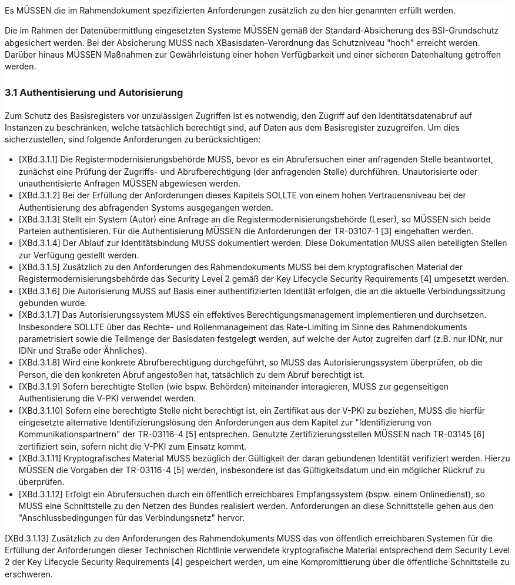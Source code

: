 Es MÜSSEN die im Rahmendokument spezifizierten Anforderungen zusätzlich zu den hier genannten erfüllt werden.

Die im Rahmen der Datenübermittlung eingesetzten Systeme MÜSSEN gemäß der Standard-Absicherung des BSI-Grundschutz abgesichert werden. Bei der Absicherung MUSS nach XBasisdaten-Verordnung das Schutzniveau "hoch" erreicht werden. Darüber hinaus MÜSSEN Maßnahmen zur Gewährleistung einer hohen Verfügbarkeit und einer sicheren Datenhaltung getroffen werden.

### <span id="page-9-1"></span>**3.1** Authentisierung und Autorisierung

Zum Schutz des Basisregisters vor unzulässigen Zugriffen ist es notwendig, den Zugriff auf den Identitätsdatenabruf auf Instanzen zu beschränken, welche tatsächlich berechtigt sind, auf Daten aus dem Basisregister zuzugreifen. Um dies sicherzustellen, sind folgende Anforderungen zu berücksichtigen:

- [XBd.3.1.1] Die Registermodernisierungsbehörde MUSS, bevor es ein Abrufersuchen einer anfragenden Stelle beantwortet, zunächst eine Prüfung der Zugriffs- und Abrufberechtigung (der anfragenden Stelle) durchführen. Unautorisierte oder unauthentisierte Anfragen MÜSSEN abgewiesen werden.
- [XBd.3.1.2] Bei der Erfüllung der Anforderungen dieses Kapitels SOLLTE von einem hohen Vertrauensniveau bei der Authentisierung des abfragenden Systems ausgegangen werden.
- [XBd.3.1.3] Stellt ein System (Autor) eine Anfrage an die Registermodernisierungsbehörde (Leser), so MÜSSEN sich beide Parteien authentisieren. Für die Authentisierung MÜSSEN die Anforderungen der TR-03107-1 [3] eingehalten werden.
- [XBd.3.1.4] Der Ablauf zur Identitätsbindung MUSS dokumentiert werden. Diese Dokumentation MUSS allen beteiligten Stellen zur Verfügung gestellt werden.
- [XBd.3.1.5] Zusätzlich zu den Anforderungen des Rahmendokuments MUSS bei dem kryptografischen Material der Registermodernisierungsbehörde das Security Level 2 gemäß der Key Lifecycle Security Requirements [4] umgesetzt werden.
- [XBd.3.1.6] Die Autorisierung MUSS auf Basis einer authentifizierten Identität erfolgen, die an die aktuelle Verbindungssitzung gebunden wurde.
- [XBd.3.1.7] Das Autorisierungssystem MUSS ein effektives Berechtigungsmanagement implementieren und durchsetzen. Insbesondere SOLLTE über das Rechte- und Rollenmanagement das Rate-Limiting im Sinne des Rahmendokuments parametrisiert sowie die Teilmenge der Basisdaten festgelegt werden, auf welche der Autor zugreifen darf (z.B. nur IDNr, nur IDNr und Straße oder Ähnliches).
- [XBd.3.1.8] Wird eine konkrete Abrufberechtigung durchgeführt, so MUSS das Autorisierungssystem überprüfen, ob die Person, die den konkreten Abruf angestoßen hat, tatsächlich zu dem Abruf berechtigt ist.
- [XBd.3.1.9] Sofern berechtigte Stellen (wie bspw. Behörden) miteinander interagieren, MUSS zur gegenseitigen Authentisierung die V-PKI verwendet werden.
- [XBd.3.1.10] Sofern eine berechtigte Stelle nicht berechtigt ist, ein Zertifikat aus der V-PKI zu beziehen, MUSS die hierfür eingesetzte alternative Identifizierungslösung den Anforderungen aus dem Kapitel zur "Identifizierung von Kommunikationspartnern" der TR-03116-4 [5] entsprechen. Genutzte Zertifizierungsstellen MÜSSEN nach TR-03145 [6] zertifiziert sein, sofern nicht die V-PKI zum Einsatz kommt.
- [XBd.3.1.11] Kryptografisches Material MUSS bezüglich der Gültigkeit der daran gebundenen Identität verifiziert werden. Hierzu MÜSSEN die Vorgaben der TR-03116-4 [5] werden, insbesondere ist das Gültigkeitsdatum und ein möglicher Rückruf zu überprüfen.
- [XBd.3.1.12] Erfolgt ein Abrufersuchen durch ein öffentlich erreichbares Empfangssystem (bspw. einem Onlinedienst), so MUSS eine Schnittstelle zu den Netzen des Bundes realisiert werden. Anforderungen an diese Schnittstelle gehen aus den "Anschlussbedingungen für das Verbindungsnetz" hervor.

[XBd.3.1.13] Zusätzlich zu den Anforderungen des Rahmendokuments MUSS das von öffentlich erreichbaren Systemen für die Erfüllung der Anforderungen dieser Technischen Richtlinie verwendete kryptografische Material entsprechend dem Security Level 2 der Key Lifecycle Security Requirements [4] gespeichert werden, um eine Kompromittierung über die öffentliche Schnittstelle zu erschweren.
